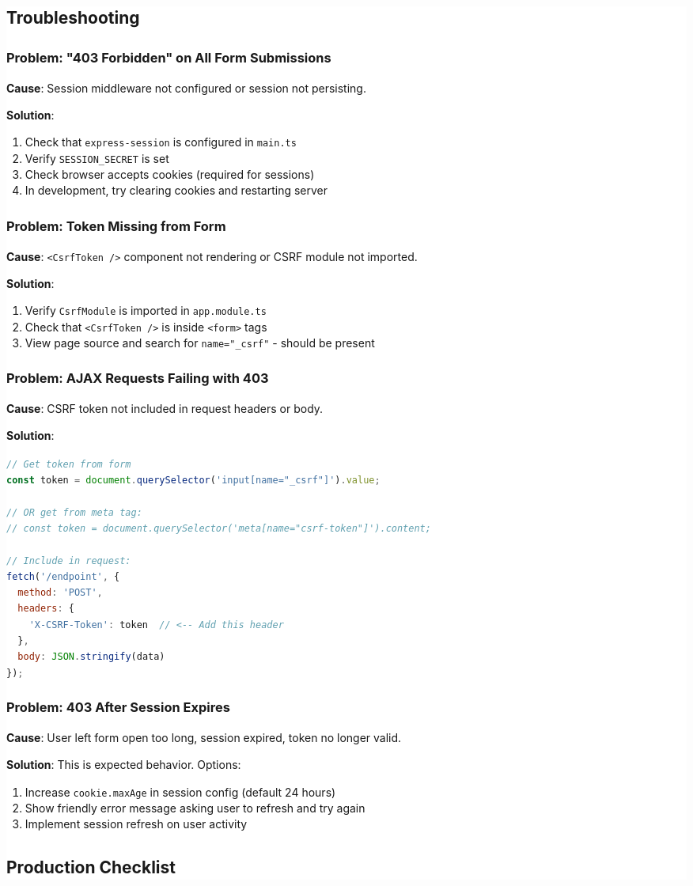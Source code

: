 ## Troubleshooting

### Problem: "403 Forbidden" on All Form Submissions

**Cause**: Session middleware not configured or session not persisting.

**Solution**:
1. Check that `express-session` is configured in `main.ts`
2. Verify `SESSION_SECRET` is set
3. Check browser accepts cookies (required for sessions)
4. In development, try clearing cookies and restarting server

### Problem: Token Missing from Form

**Cause**: `<CsrfToken />` component not rendering or CSRF module not imported.

**Solution**:
1. Verify `CsrfModule` is imported in `app.module.ts`
2. Check that `<CsrfToken />` is inside `<form>` tags
3. View page source and search for `name="_csrf"` - should be present

### Problem: AJAX Requests Failing with 403

**Cause**: CSRF token not included in request headers or body.

**Solution**:
```javascript
// Get token from form
const token = document.querySelector('input[name="_csrf"]').value;

// OR get from meta tag:
// const token = document.querySelector('meta[name="csrf-token"]').content;

// Include in request:
fetch('/endpoint', {
  method: 'POST',
  headers: {
    'X-CSRF-Token': token  // <-- Add this header
  },
  body: JSON.stringify(data)
});
```

### Problem: 403 After Session Expires

**Cause**: User left form open too long, session expired, token no longer valid.

**Solution**: This is expected behavior. Options:
1. Increase `cookie.maxAge` in session config (default 24 hours)
2. Show friendly error message asking user to refresh and try again
3. Implement session refresh on user activity

## Production Checklist
